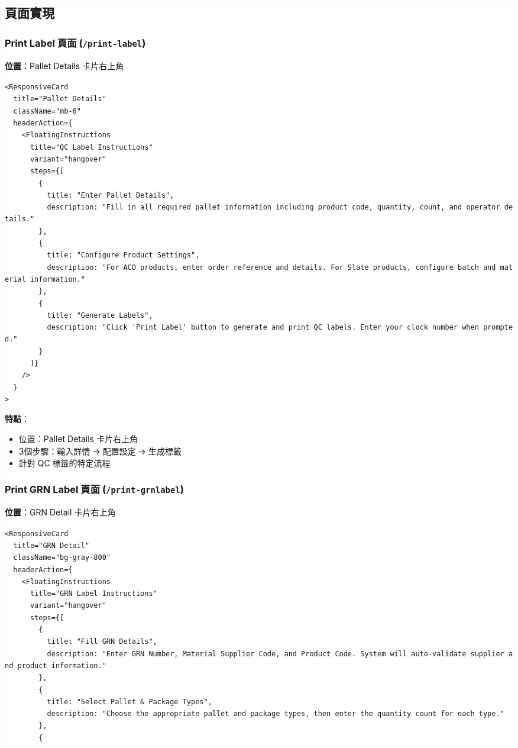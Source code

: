 ## 頁面實現

### Print Label 頁面 (`/print-label`)

**位置**：Pallet Details 卡片右上角

```tsx
<ResponsiveCard 
  title="Pallet Details"
  className="mb-6"
  headerAction={
    <FloatingInstructions
      title="QC Label Instructions"
      variant="hangover"
      steps={[
        {
          title: "Enter Pallet Details",
          description: "Fill in all required pallet information including product code, quantity, count, and operator details."
        },
        {
          title: "Configure Product Settings", 
          description: "For ACO products, enter order reference and details. For Slate products, configure batch and material information."
        },
        {
          title: "Generate Labels",
          description: "Click 'Print Label' button to generate and print QC labels. Enter your clock number when prompted."
        }
      ]}
    />
  }
>
```

**特點**：
- 位置：Pallet Details 卡片右上角
- 3個步驟：輸入詳情 → 配置設定 → 生成標籤
- 針對 QC 標籤的特定流程

### Print GRN Label 頁面 (`/print-grnlabel`)

**位置**：GRN Detail 卡片右上角

```tsx
<ResponsiveCard 
  title="GRN Detail" 
  className="bg-gray-800"
  headerAction={
    <FloatingInstructions
      title="GRN Label Instructions"
      variant="hangover"
      steps={[
        {
          title: "Fill GRN Details",
          description: "Enter GRN Number, Material Supplier Code, and Product Code. System will auto-validate supplier and product information."
        },
        {
          title: "Select Pallet & Package Types",
          description: "Choose the appropriate pallet and package types, then enter the quantity count for each type."
        },
        {
```